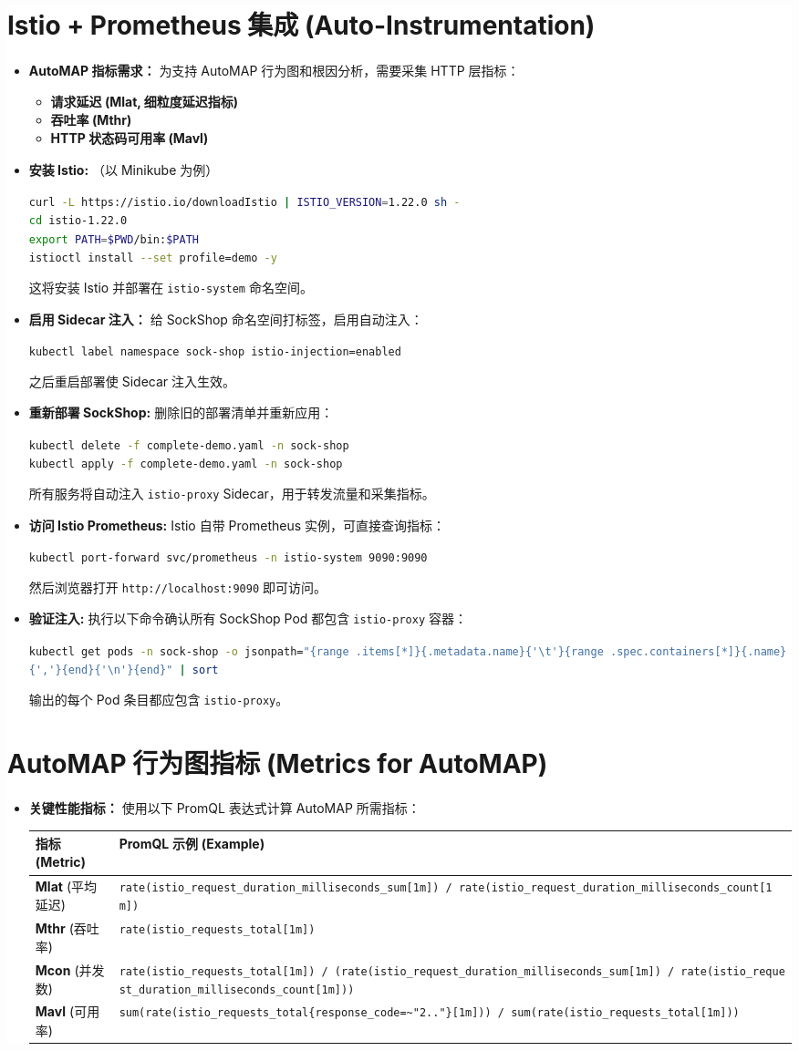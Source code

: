 # Istio + Prometheus 集成 (Auto-Instrumentation)

- **AutoMAP 指标需求：** 为支持 AutoMAP 行为图和根因分析，需要采集 HTTP 层指标：

  - **请求延迟 (Mlat, 细粒度延迟指标)**
  - **吞吐率 (Mthr)**
  - **HTTP 状态码可用率 (Mavl)**

- **安装 Istio:** （以 Minikube 为例）

  ```bash
  curl -L https://istio.io/downloadIstio | ISTIO_VERSION=1.22.0 sh -
  cd istio-1.22.0
  export PATH=$PWD/bin:$PATH
  istioctl install --set profile=demo -y
  ```

  这将安装 Istio 并部署在 `istio-system` 命名空间。

- **启用 Sidecar 注入：** 给 SockShop 命名空间打标签，启用自动注入：

  ```bash
  kubectl label namespace sock-shop istio-injection=enabled
  ```

  之后重启部署使 Sidecar 注入生效。

- **重新部署 SockShop:** 删除旧的部署清单并重新应用：

  ```bash
  kubectl delete -f complete-demo.yaml -n sock-shop
  kubectl apply -f complete-demo.yaml -n sock-shop
  ```

  所有服务将自动注入 `istio-proxy` Sidecar，用于转发流量和采集指标。

- **访问 Istio Prometheus:** Istio 自带 Prometheus 实例，可直接查询指标：

  ```bash
  kubectl port-forward svc/prometheus -n istio-system 9090:9090
  ```

  然后浏览器打开 `http://localhost:9090` 即可访问。

- **验证注入:** 执行以下命令确认所有 SockShop Pod 都包含 `istio-proxy` 容器：

  ```bash
  kubectl get pods -n sock-shop -o jsonpath="{range .items[*]}{.metadata.name}{'\t'}{range .spec.containers[*]}{.name}{','}{end}{'\n'}{end}" | sort
  ```

  输出的每个 Pod 条目都应包含 `istio-proxy`。

# AutoMAP 行为图指标 (Metrics for AutoMAP)

- **关键性能指标：** 使用以下 PromQL 表达式计算 AutoMAP 所需指标：

  | **指标 (Metric)**   | **PromQL 示例 (Example)**                                    |
  | ------------------- | ------------------------------------------------------------ |
  | **Mlat** (平均延迟) | `rate(istio_request_duration_milliseconds_sum[1m]) / rate(istio_request_duration_milliseconds_count[1m])` |
  | **Mthr** (吞吐率)   | `rate(istio_requests_total[1m])`                             |
  | **Mcon** (并发数)   | `rate(istio_requests_total[1m]) / (rate(istio_request_duration_milliseconds_sum[1m]) / rate(istio_request_duration_milliseconds_count[1m]))` |
  | **Mavl** (可用率)   | `sum(rate(istio_requests_total{response_code=~"2.."}[1m])) / sum(rate(istio_requests_total[1m]))` |
